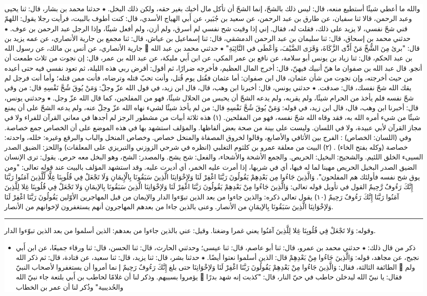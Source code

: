 والله ما أعطي شيئًا أستطيع منعه، قال: ليس ذلك بالشحّ، إنما الشحّ أن تأكل مال أخيك بغير حقه، ولكن ذلك البخل.
⁕ حدثنا محمد بن بشار، قال: ثنا يحيى وعبد الرحمن، قالا ثنا سفيان، عن طارق بن عبد الرحمن، عن سعيد بن جُبَير، عن أَبي الهياج الأسدي، قال: كنت أطوف بالبيت، فرأيت رجلا يقول: اللهمّ قني شحّ نفسي، لا يزيد على ذلك، فقلت له، فقال. إني إذا وقيت شح نفسي لم أسرق، ولم أزن، ولم أفعل شيئًا، وإذا الرجل عبد الرحمن بن عوف.
⁕ حدثني محمد بن إسحاق، قال: ثنا سليمان بن عبد الرحمن الدمشقي، قال: ثنا إسماعيل بن عياش، قال: ثنا مجمع بن جارية الأنصاري، عن عمه يزيد بن جارية الأنصاري، عن أنس بن مالك، عن رسول الله

قال: "برئ مِنَ الشُّحِّ مَنْ أَدَّّى الزَّكَاةَ، وَقَرَى الضَّيْفَ، وَأعْطَى في النَّائِبَةِ"
⁕ حدثني محمد بن عبد الله بن عبد الحكم، قال: ثنا زياد بن يونس أبو سلامة، عن نافع بن عمر المكي، عن ابن أَبي مليكة، عن عبد الله بن عمر، قال: إن نجوت من ثلاث طمعت أن أنجو. قال عبد الله بن صفوان ما هنّ أنبيك فيهنّ، قال: أخرج المال العظيم، فأخرجه ضرارًا، ثم أقول: أقرض ربي هذه الليلة، ثم تعود نفسي فيه حتى أعيده من حيث أخرجته، وإن نجوت من شأن عثمان، قال ابن صفوان: أما عثمان فقُتل يوم قُتل، وأنت تحبّ قتله وترضاه، فأنت ممن قتله؛ وأما أنت فرجل لم يقك الله شحّ نفسك، قال: صدقت.
⁕ حدثني يونس، قال: أخبرنا ابن وهب، قال، قال ابن زيد، في قول الله عزّ وجلّ:
وَمَنْ يُوقَ شُحَّ نَفْسِهِ
قال: من وقي شحّ نفسه فلم يأخذ من الحرام شيئًا، ولم يقربه، ولم يدعه الشحّ أن يحبس من الحلال شيئًا، فهو من المفلحين، كما قال الله عزّ وجل.
⁕ وحدثني يونس، قال: أخبرنا ابن وهب، قال، قال ابن زيد، في قوله:
وَمَنْ يُوقَ شُحَّ نَفْسِهِ
قال: من لم يأخذ شيئًا لشيء نهاه الله عزّ وجلّ عنه، ولم يدعه الشحّ على أن يمنع شيئًا من شيء أمره الله به، فقد وقاه الله شحّ نفسه، فهو من المفلحين.
(١)
هذه ثلاثة أبيات من مشطور الرجز لم أجدها في معاني القرآن للفراء ولا في مجاز القرآن لأبي عبيدة، ولا في اللسان. وليست على بينة من صحة بعض ألفاظها. والمؤلف استشهد بها في هذه الموضع على أن الخصاص جمع خصاصة. وفي (اللسان: الخصاص) : الفرج بين الأثافي والأصابع، وقالوا لخروق المصفاة والمنخل خصاص. وخصاص المنخل والباب والبرقع وغيره: خلله، واحدته: خصاصة (وكله بفتح الخاء) .
(٢)
البيت من معلقة عمرو بن كلثوم التغلبي (انظره في شرحي الزوزني والتبريزي على المعلقات) واللحز: الضيق الصدر السيىء الخلق اللئيم. والشحيح: البخيل: الحريص. والجمع الأشحة والأشحاء، والفعل: شح يشح. والمصدر: الشح، وهو البخل معه حرص. يقول: ترى الإنسان الضيق الصدر البخيل الحريص مهينا لما له فيها، أي في شربها، إذا أمرت عليه الخمر، أي أديرت عليه. وقد استشهد المؤلف بالبيت عند قوله تعالى: "ومن يوق شح نفسه فأولئك هم المفلحون".
وَالَّذِينَ جَاءُوا مِن بَعْدِهِمْ يَقُولُونَ رَبَّنَا اغْفِرْ لَنَا وَلِإِخْوَانِنَا الَّذِينَ سَبَقُونَا بِالْإِيمَانِ وَلَا تَجْعَلْ فِي قُلُوبِنَا غِلًّا لِّلَّذِينَ آمَنُوا رَبَّنَا إِنَّكَ رَءُوفٌ رَّحِيمٌ
القول في تأويل قوله تعالى: وَالَّذِينَ جَاءُوا مِنْ بَعْدِهِمْ يَقُولُونَ رَبَّنَا اغْفِرْ لَنَا وَلإخْوَانِنَا الَّذِينَ سَبَقُونَا بِالإيمَانِ وَلا تَجْعَلْ فِي قُلُوبِنَا غِلا لِلَّذِينَ آمَنُوا رَبَّنَا إِنَّكَ رَءُوفٌ رَحِيمٌ (١٠) 
يقول تعالى ذكره: والذين جاءوا من بعد الذين تبوّءوا الدار والإيمان من قبل المهاجرين الأوّلين
يَقُولُونَ رَبَّنَا اغْفِرْ لَنَا وَلإخْوَانِنَا الَّذِينَ سَبَقُونَا بِالإيمَانِ
من الأنصار. وعنى بالذين جاءا من بعدهم المهاجرون أنهم يستغفرون لإخوانهم من الأنصار.
* * *
وقوله:
وَلا تَجْعَلْ فِي قُلُوبِنَا غِلا لِلَّذِينَ آمَنُوا
يعني غمرا وضغنا.
وقيل: عني بالذين جاءوا من بعدهم: الذين أسلموا من بعد الذين تبوّءوا الدار.
* ذكر من قال ذلك:
⁕ حدثني محمد بن عمرو، قال: ثنا أبو عاصم، قال: ثنا عيسى؛ وحدثني الحارث، قال: ثنا الحسن، قال: ثنا ورقاء جميعًا، عن ابن أَبي نجيح، عن مجاهد، قوله:
وَالَّذِينَ جَاءُوا مِنْ بَعْدِهِمْ
قال: الذين أسلموا نعتوا أيضًا.
⁕ حدثنا بشر، قال: ثنا يزيد، قال: ثنا سعيد، عن قتادة، قال: ثم ذكر الله الطائفة الثالثة، فقال:
وَالَّذِينَ جَاءُوا مِنْ بَعْدِهِمْ يَقُولُونَ رَبَّنَا اغْفِرْ لَنَا وَلإخْوَانِنَا
حتى بلغ
إِنَّكَ رَءُوفٌ رَحِيمٌ
إ نما أمروا أن يستغفروا لأصحاب النبيّ

ولم يؤمروا بسببهم.
وذكر لنا أن غلامًا لحاطب بن أَبي بلتعة جاء نبيّ الله

فقال: يا نبيّ الله ليدخلن حاطب في حيّ النار، قال: "كذبت إنه شهد بدرًا والحُديبية" وذُكر لنا أن عمر بن الخطاب
